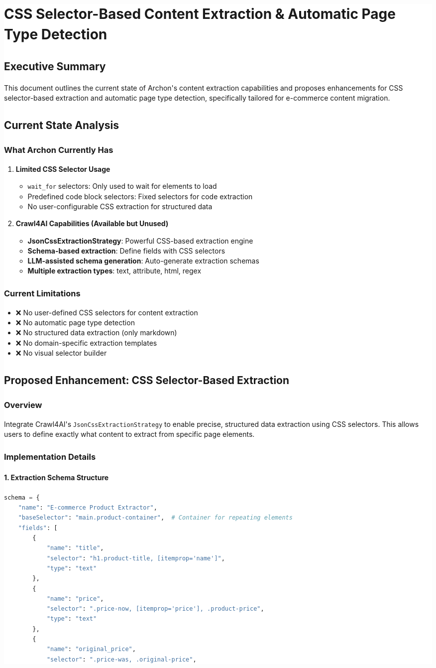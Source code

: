 # CSS Selector-Based Content Extraction & Automatic Page Type Detection

## Executive Summary

This document outlines the current state of Archon's content extraction capabilities and proposes enhancements for CSS selector-based extraction and automatic page type detection, specifically tailored for e-commerce content migration.

## Current State Analysis

### What Archon Currently Has

1. **Limited CSS Selector Usage**
   - `wait_for` selectors: Only used to wait for elements to load
   - Predefined code block selectors: Fixed selectors for code extraction
   - No user-configurable CSS extraction for structured data

2. **Crawl4AI Capabilities (Available but Unused)**
   - **JsonCssExtractionStrategy**: Powerful CSS-based extraction engine
   - **Schema-based extraction**: Define fields with CSS selectors
   - **LLM-assisted schema generation**: Auto-generate extraction schemas
   - **Multiple extraction types**: text, attribute, html, regex

### Current Limitations

- ❌ No user-defined CSS selectors for content extraction
- ❌ No automatic page type detection
- ❌ No structured data extraction (only markdown)
- ❌ No domain-specific extraction templates
- ❌ No visual selector builder

## Proposed Enhancement: CSS Selector-Based Extraction

### Overview

Integrate Crawl4AI's `JsonCssExtractionStrategy` to enable precise, structured data extraction using CSS selectors. This allows users to define exactly what content to extract from specific page elements.

### Implementation Details

#### 1. Extraction Schema Structure

```python
schema = {
    "name": "E-commerce Product Extractor",
    "baseSelector": "main.product-container",  # Container for repeating elements
    "fields": [
        {
            "name": "title",
            "selector": "h1.product-title, [itemprop='name']",
            "type": "text"
        },
        {
            "name": "price",
            "selector": ".price-now, [itemprop='price'], .product-price",
            "type": "text"
        },
        {
            "name": "original_price",
            "selector": ".price-was, .original-price",
```
